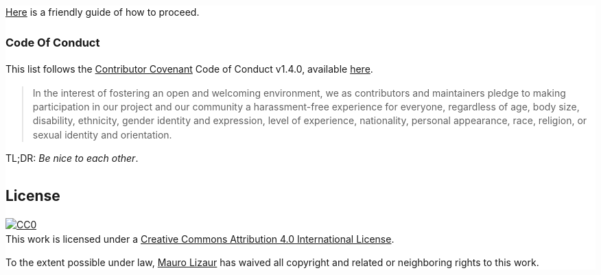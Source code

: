 
[Here](contributing.md) is a friendly guide of how to proceed.

### Code Of Conduct

This list follows the [Contributor Covenant](http://contributor-covenant.org/) Code of Conduct v1.4.0, available [here](http://contributor-covenant.org/version/1/4/code_of_conduct.txt).

> In the interest of fostering an open and welcoming environment, we as contributors and maintainers pledge to making participation in our project and our community a harassment-free experience for everyone, regardless of age, body size, disability, ethnicity, gender identity and expression, level of experience, nationality, personal appearance, race, religion, or sexual identity and orientation.

TL;DR: _Be nice to each other_.


## License

[![CC0](http://mirrors.creativecommons.org/presskit/buttons/88x31/svg/cc-zero.svg)](https://creativecommons.org/publicdomain/zero/1.0/)  
This work is licensed under a [Creative Commons Attribution 4.0 International License](http://creativecommons.org/licenses/by/4.0/).  

To the extent possible under law, [Mauro Lizaur](http://lvm.github.io) has waived all copyright and related or neighboring rights to this work.
